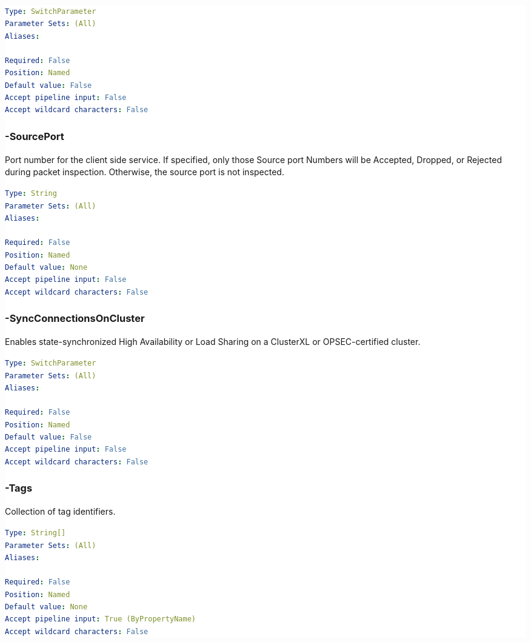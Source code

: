 ```yaml
Type: SwitchParameter
Parameter Sets: (All)
Aliases: 

Required: False
Position: Named
Default value: False
Accept pipeline input: False
Accept wildcard characters: False
```

### -SourcePort
Port number for the client side service.
If specified, only those Source port Numbers will be Accepted, Dropped, or Rejected during packet inspection.
Otherwise, the source port is not inspected.

```yaml
Type: String
Parameter Sets: (All)
Aliases: 

Required: False
Position: Named
Default value: None
Accept pipeline input: False
Accept wildcard characters: False
```

### -SyncConnectionsOnCluster
Enables state-synchronized High Availability or Load Sharing on a ClusterXL or OPSEC-certified cluster.

```yaml
Type: SwitchParameter
Parameter Sets: (All)
Aliases: 

Required: False
Position: Named
Default value: False
Accept pipeline input: False
Accept wildcard characters: False
```

### -Tags
Collection of tag identifiers.

```yaml
Type: String[]
Parameter Sets: (All)
Aliases: 

Required: False
Position: Named
Default value: None
Accept pipeline input: True (ByPropertyName)
Accept wildcard characters: False
```
